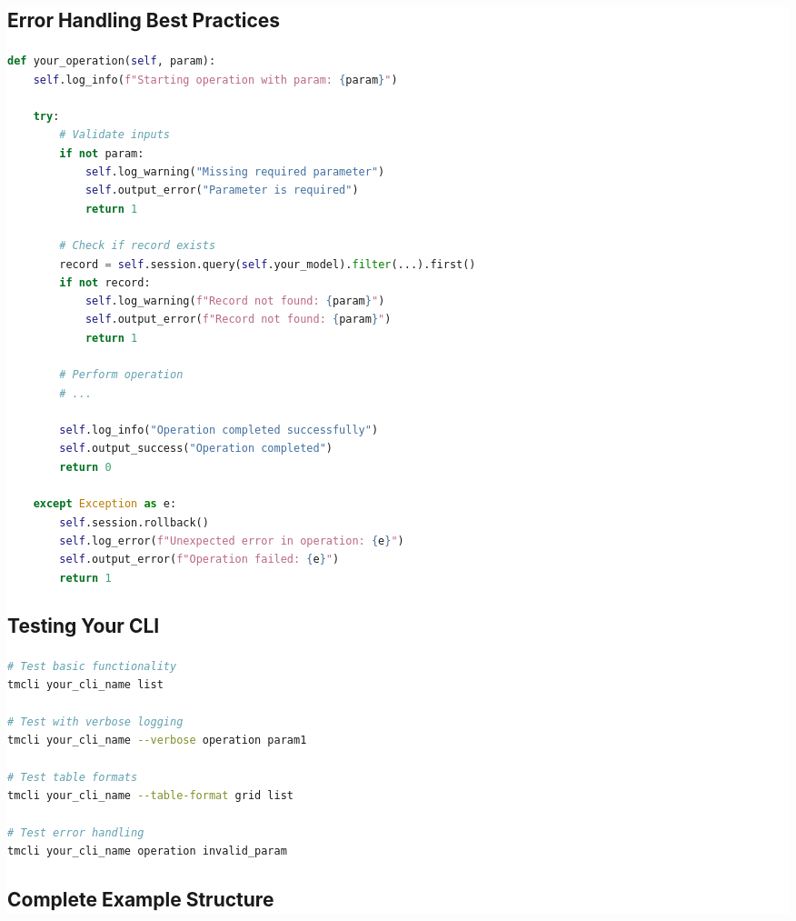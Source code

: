 ## Error Handling Best Practices

```python
def your_operation(self, param):
    self.log_info(f"Starting operation with param: {param}")
    
    try:
        # Validate inputs
        if not param:
            self.log_warning("Missing required parameter")
            self.output_error("Parameter is required")
            return 1
            
        # Check if record exists
        record = self.session.query(self.your_model).filter(...).first()
        if not record:
            self.log_warning(f"Record not found: {param}")
            self.output_error(f"Record not found: {param}")
            return 1
            
        # Perform operation
        # ...
        
        self.log_info("Operation completed successfully")
        self.output_success("Operation completed")
        return 0
        
    except Exception as e:
        self.session.rollback()
        self.log_error(f"Unexpected error in operation: {e}")
        self.output_error(f"Operation failed: {e}")
        return 1
```

## Testing Your CLI

```bash
# Test basic functionality
tmcli your_cli_name list

# Test with verbose logging
tmcli your_cli_name --verbose operation param1

# Test table formats
tmcli your_cli_name --table-format grid list

# Test error handling
tmcli your_cli_name operation invalid_param
```

## Complete Example Structure
